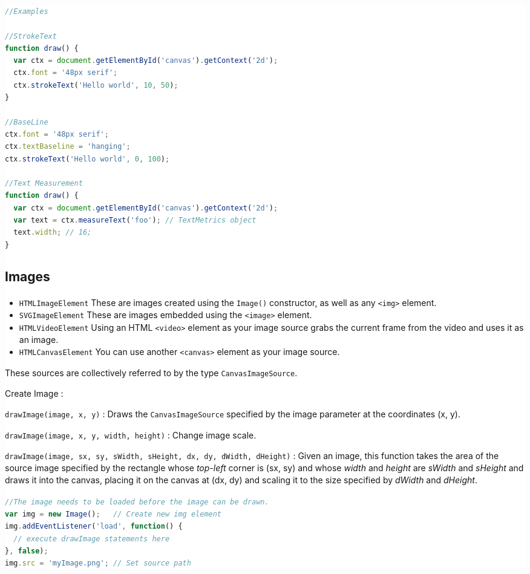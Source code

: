 ```javascript
//Examples

//StrokeText
function draw() {
  var ctx = document.getElementById('canvas').getContext('2d');
  ctx.font = '48px serif';
  ctx.strokeText('Hello world', 10, 50);
}

//BaseLine
ctx.font = '48px serif';
ctx.textBaseline = 'hanging';
ctx.strokeText('Hello world', 0, 100);

//Text Measurement
function draw() {
  var ctx = document.getElementById('canvas').getContext('2d');
  var text = ctx.measureText('foo'); // TextMetrics object
  text.width; // 16;
}
```

## Images

* `HTMLImageElement`
These are images created using the `Image()` constructor, as well as any `<img>` element.
* `SVGImageElement`
These are images embedded using the `<image>` element.
* `HTMLVideoElement`
Using an HTML `<video>` element as your image source grabs the current frame from the video and uses it as an image.
* `HTMLCanvasElement`
You can use another `<canvas>` element as your image source.

These sources are collectively referred to by the type `CanvasImageSource`.

Create Image :

`drawImage(image, x, y)` : Draws the `CanvasImageSource` specified by the image parameter at the coordinates (x, y).

`drawImage(image, x, y, width, height)` : Change image scale.

`drawImage(image, sx, sy, sWidth, sHeight, dx, dy, dWidth, dHeight)` :
Given an image, this function takes the area of the source image specified by the rectangle whose *top-left* corner is (sx, sy) and whose *width* and *height* are *sWidth* and *sHeight* and draws it into the canvas, placing it on the canvas at (dx, dy) and scaling it to the size specified by *dWidth* and *dHeight*.

```javascript
//The image needs to be loaded before the image can be drawn.
var img = new Image();   // Create new img element
img.addEventListener('load', function() {
  // execute drawImage statements here
}, false);
img.src = 'myImage.png'; // Set source path
```
